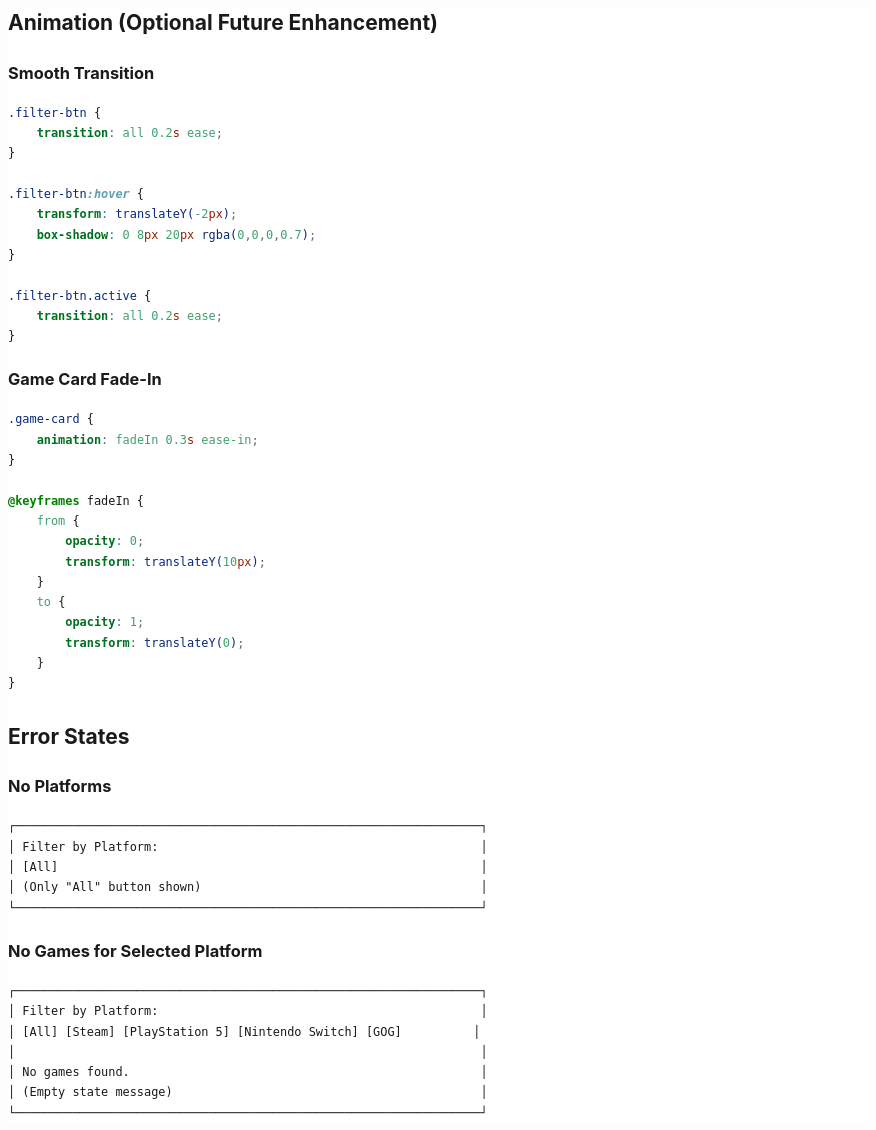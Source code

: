 ## Animation (Optional Future Enhancement)

### Smooth Transition
```css
.filter-btn {
    transition: all 0.2s ease;
}

.filter-btn:hover {
    transform: translateY(-2px);
    box-shadow: 0 8px 20px rgba(0,0,0,0.7);
}

.filter-btn.active {
    transition: all 0.2s ease;
}
```

### Game Card Fade-In
```css
.game-card {
    animation: fadeIn 0.3s ease-in;
}

@keyframes fadeIn {
    from {
        opacity: 0;
        transform: translateY(10px);
    }
    to {
        opacity: 1;
        transform: translateY(0);
    }
}
```

## Error States

### No Platforms
```
┌─────────────────────────────────────────────────────────────────┐
│ Filter by Platform:                                             │
│ [All]                                                           │
│ (Only "All" button shown)                                       │
└─────────────────────────────────────────────────────────────────┘
```

### No Games for Selected Platform
```
┌─────────────────────────────────────────────────────────────────┐
│ Filter by Platform:                                             │
│ [All] [Steam] [PlayStation 5] [Nintendo Switch] [GOG]          │
│                                                                 │
│ No games found.                                                 │
│ (Empty state message)                                           │
└─────────────────────────────────────────────────────────────────┘
```

